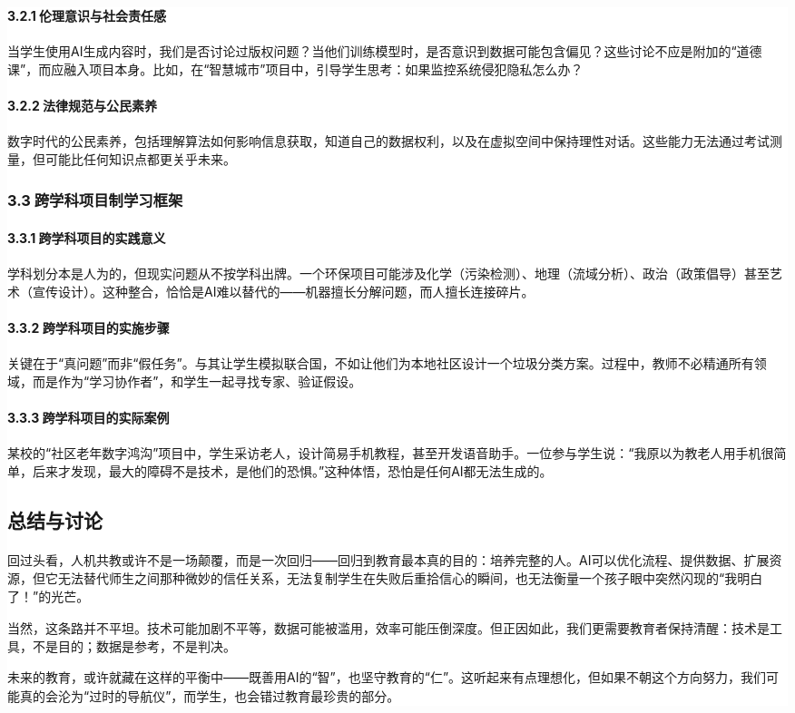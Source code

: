 #### 3.2.1 伦理意识与社会责任感  

当学生使用AI生成内容时，我们是否讨论过版权问题？当他们训练模型时，是否意识到数据可能包含偏见？这些讨论不应是附加的“道德课”，而应融入项目本身。比如，在“智慧城市”项目中，引导学生思考：如果监控系统侵犯隐私怎么办？  

#### 3.2.2 法律规范与公民素养  

数字时代的公民素养，包括理解算法如何影响信息获取，知道自己的数据权利，以及在虚拟空间中保持理性对话。这些能力无法通过考试测量，但可能比任何知识点都更关乎未来。  

### 3.3 跨学科项目制学习框架  

#### 3.3.1 跨学科项目的实践意义  

学科划分本是人为的，但现实问题从不按学科出牌。一个环保项目可能涉及化学（污染检测）、地理（流域分析）、政治（政策倡导）甚至艺术（宣传设计）。这种整合，恰恰是AI难以替代的——机器擅长分解问题，而人擅长连接碎片。  

#### 3.3.2 跨学科项目的实施步骤  

关键在于“真问题”而非“假任务”。与其让学生模拟联合国，不如让他们为本地社区设计一个垃圾分类方案。过程中，教师不必精通所有领域，而是作为“学习协作者”，和学生一起寻找专家、验证假设。  

#### 3.3.3 跨学科项目的实际案例  

某校的“社区老年数字鸿沟”项目中，学生采访老人，设计简易手机教程，甚至开发语音助手。一位参与学生说：“我原以为教老人用手机很简单，后来才发现，最大的障碍不是技术，是他们的恐惧。”这种体悟，恐怕是任何AI都无法生成的。  

## 总结与讨论  

回过头看，人机共教或许不是一场颠覆，而是一次回归——回归到教育最本真的目的：培养完整的人。AI可以优化流程、提供数据、扩展资源，但它无法替代师生之间那种微妙的信任关系，无法复制学生在失败后重拾信心的瞬间，也无法衡量一个孩子眼中突然闪现的“我明白了！”的光芒。  

当然，这条路并不平坦。技术可能加剧不平等，数据可能被滥用，效率可能压倒深度。但正因如此，我们更需要教育者保持清醒：技术是工具，不是目的；数据是参考，不是判决。  

未来的教育，或许就藏在这样的平衡中——既善用AI的“智”，也坚守教育的“仁”。这听起来有点理想化，但如果不朝这个方向努力，我们可能真的会沦为“过时的导航仪”，而学生，也会错过教育最珍贵的部分。